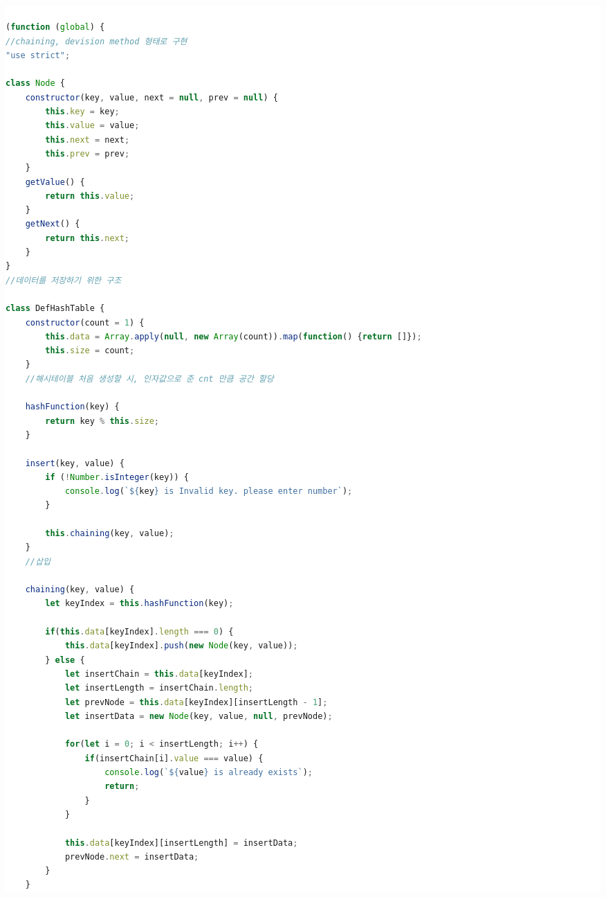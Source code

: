 ```javascript

(function (global) {
//chaining, devision method 형태로 구현
"use strict";

class Node {
    constructor(key, value, next = null, prev = null) {
        this.key = key;
        this.value = value;
        this.next = next;
        this.prev = prev;
    }
    getValue() {
        return this.value;
    }
    getNext() {
        return this.next;
    }
}
//데이터를 저장하기 위한 구조

class DefHashTable {
    constructor(count = 1) {
        this.data = Array.apply(null, new Array(count)).map(function() {return []});
        this.size = count;
    }
    //해시테이블 처음 생성할 시, 인자값으로 준 cnt 만큼 공간 할당

    hashFunction(key) {
        return key % this.size;
    }

    insert(key, value) {
        if (!Number.isInteger(key)) {
            console.log(`${key} is Invalid key. please enter number`);
        }

        this.chaining(key, value);
    }
    //삽입

    chaining(key, value) {
        let keyIndex = this.hashFunction(key);

        if(this.data[keyIndex].length === 0) {
            this.data[keyIndex].push(new Node(key, value));
        } else {
            let insertChain = this.data[keyIndex];
            let insertLength = insertChain.length;
            let prevNode = this.data[keyIndex][insertLength - 1];
            let insertData = new Node(key, value, null, prevNode);

            for(let i = 0; i < insertLength; i++) {
                if(insertChain[i].value === value) {
                    console.log(`${value} is already exists`);
                    return;
                }
            }
            
            this.data[keyIndex][insertLength] = insertData;
            prevNode.next = insertData;
        }
    }
```